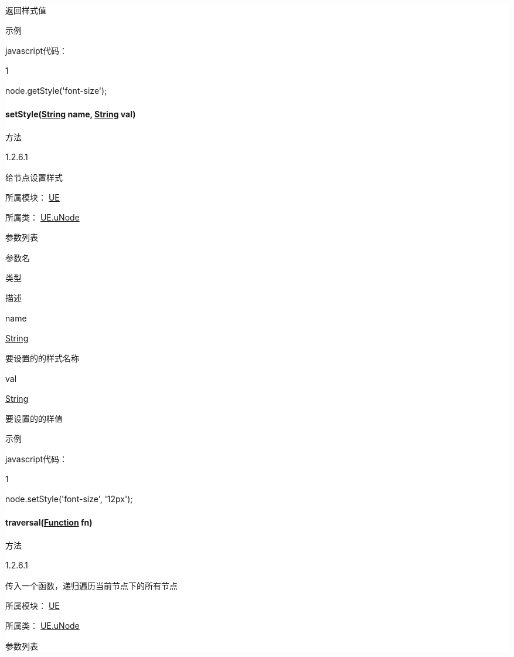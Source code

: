 返回样式值

示例

javascript代码：

1

 node.getStyle('font-size');

#### setStyle([String](#String) name, [String](#String) val)

方法

1.2.6.1

给节点设置样式

所属模块： [UE](#UE)

所属类： [UE.uNode](#UE.uNode)

参数列表

参数名

类型

描述

name

[String](#String)

要设置的的样式名称

val

[String](#String)

要设置的的样值

示例

javascript代码：

1

 node.setStyle('font-size', '12px');

#### traversal([Function](#Function) fn)

方法

1.2.6.1

传入一个函数，递归遍历当前节点下的所有节点

所属模块： [UE](#UE)

所属类： [UE.uNode](#UE.uNode)

参数列表
